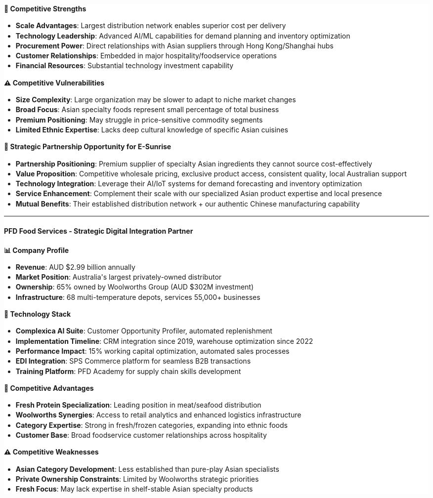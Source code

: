 **💪 Competitive Strengths**
- **Scale Advantages**: Largest distribution network enables superior cost per delivery
- **Technology Leadership**: Advanced AI/ML capabilities for demand planning and inventory optimization
- **Procurement Power**: Direct relationships with Asian suppliers through Hong Kong/Shanghai hubs
- **Customer Relationships**: Embedded in major hospitality/foodservice operations
- **Financial Resources**: Substantial technology investment capability

**⚠️ Competitive Vulnerabilities**
- **Size Complexity**: Large organization may be slower to adapt to niche market changes
- **Broad Focus**: Asian specialty foods represent small percentage of total business
- **Premium Positioning**: May struggle in price-sensitive commodity segments
- **Limited Ethnic Expertise**: Lacks deep cultural knowledge of specific Asian cuisines

**🎯 Strategic Partnership Opportunity for E-Sunrise**
- **Partnership Positioning**: Premium supplier of specialty Asian ingredients they cannot source cost-effectively
- **Value Proposition**: Competitive wholesale pricing, exclusive product access, consistent quality, local Australian support
- **Technology Integration**: Leverage their AI/IoT systems for demand forecasting and inventory optimization
- **Service Enhancement**: Complement their scale with our specialized Asian product expertise and local presence
- **Mutual Benefits**: Their established distribution network + our authentic Chinese manufacturing capability

---

#### **PFD Food Services - Strategic Digital Integration Partner**

**📊 Company Profile**
- **Revenue**: AUD $2.99 billion annually
- **Market Position**: Australia's largest privately-owned distributor
- **Ownership**: 65% owned by Woolworths Group (AUD $302M investment)
- **Infrastructure**: 68 multi-temperature depots, services 55,000+ businesses

**🔧 Technology Stack**
- **Complexica AI Suite**: Customer Opportunity Profiler, automated replenishment
- **Implementation Timeline**: CRM integration since 2019, warehouse optimization since 2022
- **Performance Impact**: 15% working capital optimization, automated sales processes
- **EDI Integration**: SPS Commerce platform for seamless B2B transactions
- **Training Platform**: PFD Academy for supply chain skills development

**💪 Competitive Advantages**
- **Fresh Protein Specialization**: Leading position in meat/seafood distribution
- **Woolworths Synergies**: Access to retail analytics and enhanced logistics infrastructure
- **Category Expertise**: Strong in fresh/frozen categories, expanding into ethnic foods
- **Customer Base**: Broad foodservice customer relationships across hospitality

**⚠️ Competitive Weaknesses**
- **Asian Category Development**: Less established than pure-play Asian specialists
- **Private Ownership Constraints**: Limited by Woolworths strategic priorities
- **Fresh Focus**: May lack expertise in shelf-stable Asian specialty products

